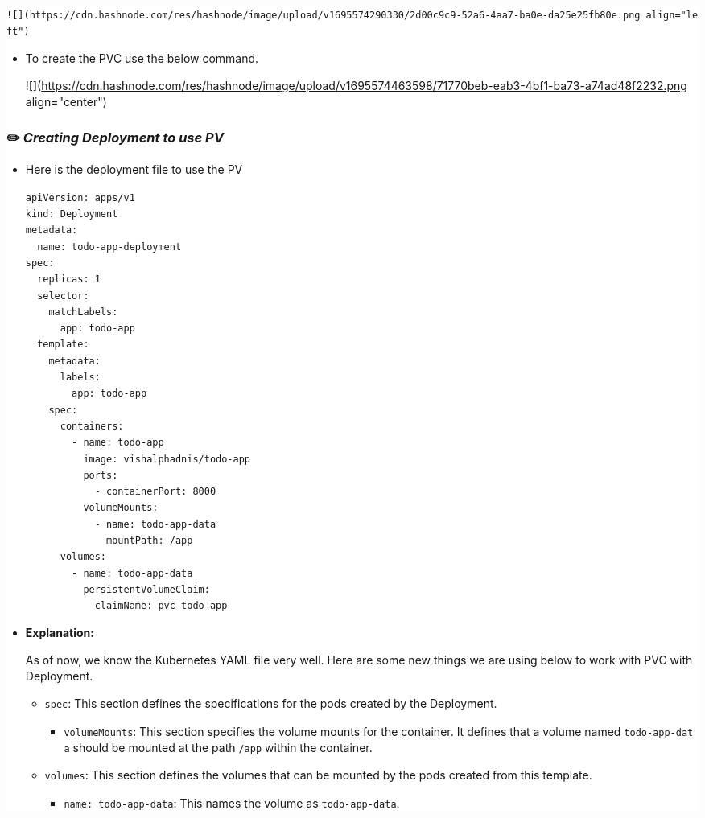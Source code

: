     ![](https://cdn.hashnode.com/res/hashnode/image/upload/v1695574290330/2d00c9c9-52a6-4aa7-ba0e-da25e25fb80e.png align="left")
    
* To create the PVC use the below command.
    
    ![](https://cdn.hashnode.com/res/hashnode/image/upload/v1695574463598/71770beb-eab3-4bf1-ba73-a74ad48f2232.png align="center")
    

### ✏️ ***Creating Deployment to use PV***

* Here is the deployment file to use the PV
    
    ```apache
    apiVersion: apps/v1
    kind: Deployment
    metadata:
      name: todo-app-deployment
    spec:
      replicas: 1
      selector:
        matchLabels:
          app: todo-app
      template:
        metadata:
          labels:
            app: todo-app
        spec:
          containers:
            - name: todo-app
              image: vishalphadnis/todo-app
              ports:
                - containerPort: 8000
              volumeMounts:
                - name: todo-app-data
                  mountPath: /app
          volumes:
            - name: todo-app-data
              persistentVolumeClaim:
                claimName: pvc-todo-app
    ```
    
* **Explanation:**
    
    As of now, we know the Kubernetes YAML file very well. Here are some new things we are using below to work with PVC with Deployment.
    
    * `spec`: This section defines the specifications for the pods created by the Deployment.
        
        * `volumeMounts`: This section specifies the volume mounts for the container. It defines that a volume named `todo-app-data` should be mounted at the path `/app` within the container.
            
    * `volumes`: This section defines the volumes that can be mounted by the pods created from this template.
        
        * `name: todo-app-data`: This names the volume as `todo-app-data`.
            
